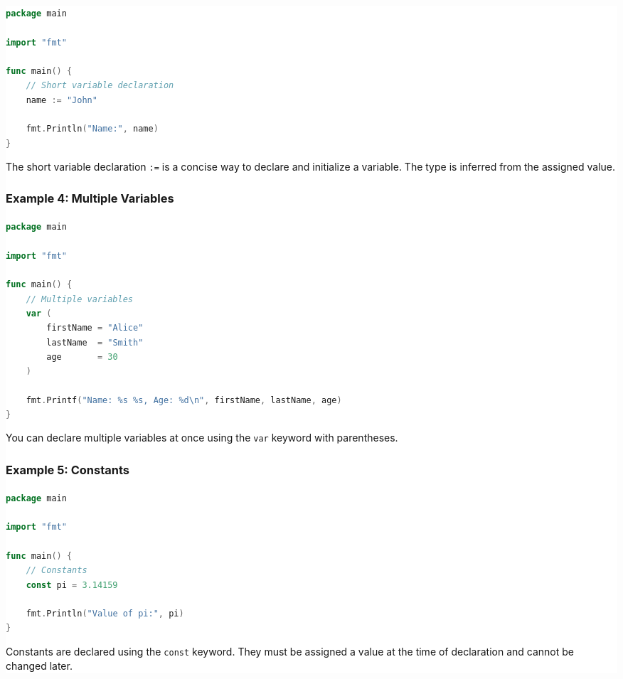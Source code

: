 ```go
package main

import "fmt"

func main() {
    // Short variable declaration
    name := "John"

    fmt.Println("Name:", name)
}
```

The short variable declaration `:=` is a concise way to declare and initialize a variable. The type is inferred from the assigned value.

### Example 4: Multiple Variables

```go
package main

import "fmt"

func main() {
    // Multiple variables
    var (
        firstName = "Alice"
        lastName  = "Smith"
        age       = 30
    )

    fmt.Printf("Name: %s %s, Age: %d\n", firstName, lastName, age)
}
```

You can declare multiple variables at once using the `var` keyword with parentheses.

### Example 5: Constants

```go
package main

import "fmt"

func main() {
    // Constants
    const pi = 3.14159

    fmt.Println("Value of pi:", pi)
}
```

Constants are declared using the `const` keyword. They must be assigned a value at the time of declaration and cannot be changed later.

